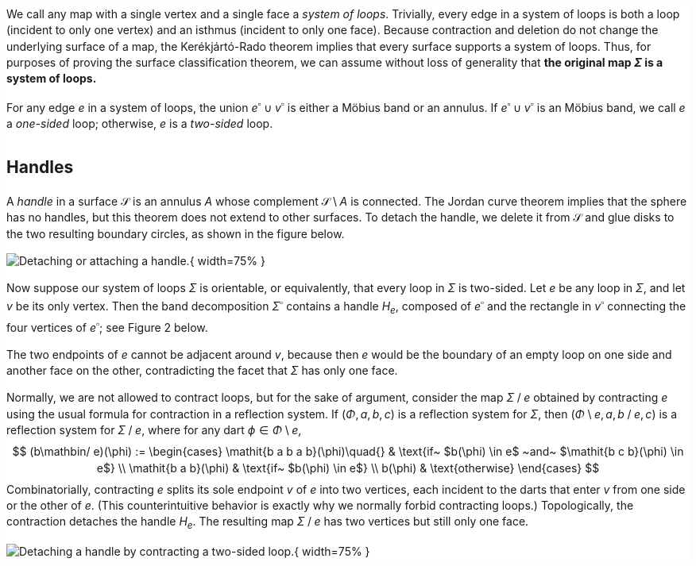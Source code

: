 We call any map with a single vertex and a single face a _system of loops_.  Trivially, every edge in a system of loops is both a loop (incident to only one vertex) and an isthmus (incident to only one face).  Because contraction and deletion do not change the underlying surface of a map, the Kerékjártó-Rado theorem implies that every surface supports a system of loops.  Thus, for purposes of proving the surface classification theorem, we can assume without loss of generality that **the original map $\Sigma$ is a system of loops.**

For any edge $e$ in a system of loops, the union $e^\square \cup v^\square$ is either a Möbius band or an annulus.  If $e^\square \cup v^\square$ is an Möbius band, we call $e$ a _one-sided_ loop; otherwise, $e$ is a _two-sided_ loop.  

  
## Handles

A _handle_ in a surface $\mathcal{S}$ is an annulus $A$ whose complement $\mathcal{S}\setminus A$ is connected.  The Jordan curve theorem implies that the sphere has no handles, but this theorem does not extend to other surfaces. To detach the handle, we delete it from $\mathcal{S}$ and glue disks to the two resulting boundary circles, as shown in the figure below.

![Detaching or attaching a handle.](Fig/add-handle2){ width=75% }

Now suppose our system of loops $\Sigma$ is orientable, or equivalently, that every loop in $\Sigma$ is two-sided.  Let $e$ be any loop in $\Sigma$, and let $v$ be its only vertex.  Then the band decomposition $\Sigma^\square$ contains a handle $H_e$, composed of $e^\square$ and the rectangle in $v^\square$ connecting the four vertices of $e^\square$; see Figure 2 below.

The two endpoints of $e$ cannot be adjacent around $v$, because then $e$ would be the boundary of an empty loop on one side and another face on the other, contradicting the facet that $\Sigma$ has only one face.

Normally, we are not allowed to contract loops, but for the sake of argument, consider the map $\Sigma \mathbin/ e$ obtained by contracting $e$ using the usual formula for contraction in a reflection system.  If $(\Phi, a, b, c)$ is a reflection system for $\Sigma$, then $(\Phi\setminus e, a, b\mathbin/ e, c)$ is a reflection system for $\Sigma \mathbin/ e$, where for any dart $\phi \in \Phi\setminus e$,
$$
	(b\mathbin/ e)(\phi) := 
	\begin{cases}
		\mathit{b a b a b}(\phi)\quad{}
					& \text{if~ $b(\phi) \in e$
							~and~ $\mathit{b c b}(\phi) \in e$} \\
		\mathit{b a b}(\phi)
					& \text{if~ $b(\phi) \in e$} \\
		b(\phi) 		& \text{otherwise}
	\end{cases}
$$
Combinatorially, contracting $e$ splits its sole endpoint $v$ of $e$ into two vertices, each incident to the darts that enter $v$ from one side or the other of $e$.  (This counterintuitive behavior is exactly why we normally forbid contracting loops.)  Topologically, the contraction detaches the handle $H_e$.  The resulting map $\Sigma\mathbin/ e$ has two vertices but still only one face.

![Detaching a handle by contracting a two-sided loop.](Fig/band-contract-2sided-loop){ width=75% }
